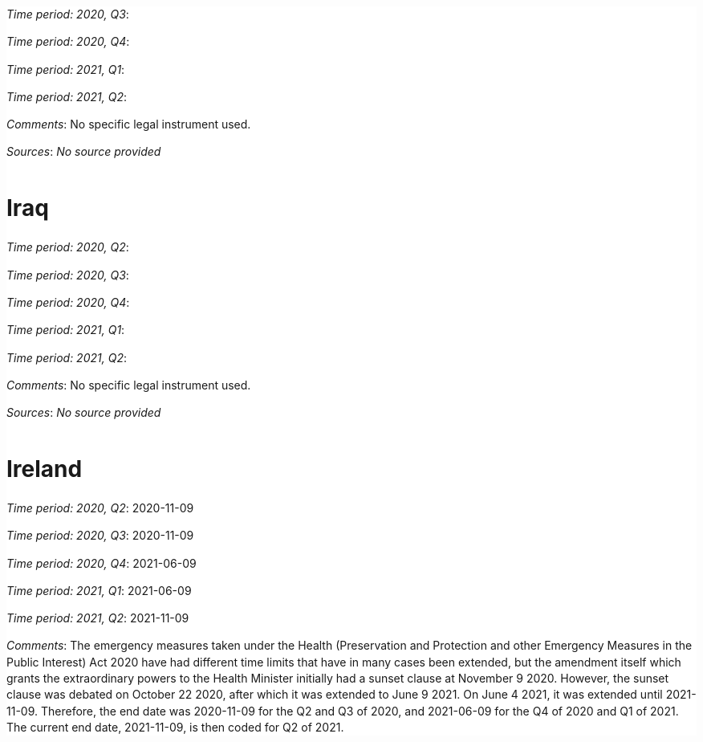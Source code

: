  
*Time period: 2020, Q3*: 

 
*Time period: 2020, Q4*: 

 
*Time period: 2021, Q1*: 

 
*Time period: 2021, Q2*: 

 

*Comments*:
 No specific legal instrument used. 

*Sources*:
*No source provided*



# Iraq 
*Time period: 2020, Q2*: 

 
*Time period: 2020, Q3*: 

 
*Time period: 2020, Q4*: 

 
*Time period: 2021, Q1*: 

 
*Time period: 2021, Q2*: 

 

*Comments*:
 No specific legal instrument used. 

*Sources*:
*No source provided*



# Ireland 
*Time period: 2020, Q2*: 2020-11-09

 
*Time period: 2020, Q3*: 2020-11-09

 
*Time period: 2020, Q4*: 2021-06-09

 
*Time period: 2021, Q1*: 2021-06-09

 
*Time period: 2021, Q2*: 2021-11-09

 

*Comments*:
 The emergency measures taken under the Health (Preservation and Protection and other Emergency Measures in the Public Interest) Act 2020 have had different time limits that have in many cases been extended, but the amendment itself which grants the extraordinary powers to the Health Minister initially had a sunset clause at November 9 2020. However, the sunset clause was debated on October 22 2020, after which it was extended to June 9 2021. On June 4 2021, it was extended until 2021-11-09. Therefore, the end date was 2020-11-09 for the Q2 and Q3 of 2020, and 2021-06-09 for the Q4 of 2020 and Q1  of 2021. The current end date, 2021-11-09, is then coded for Q2 of 2021. 
